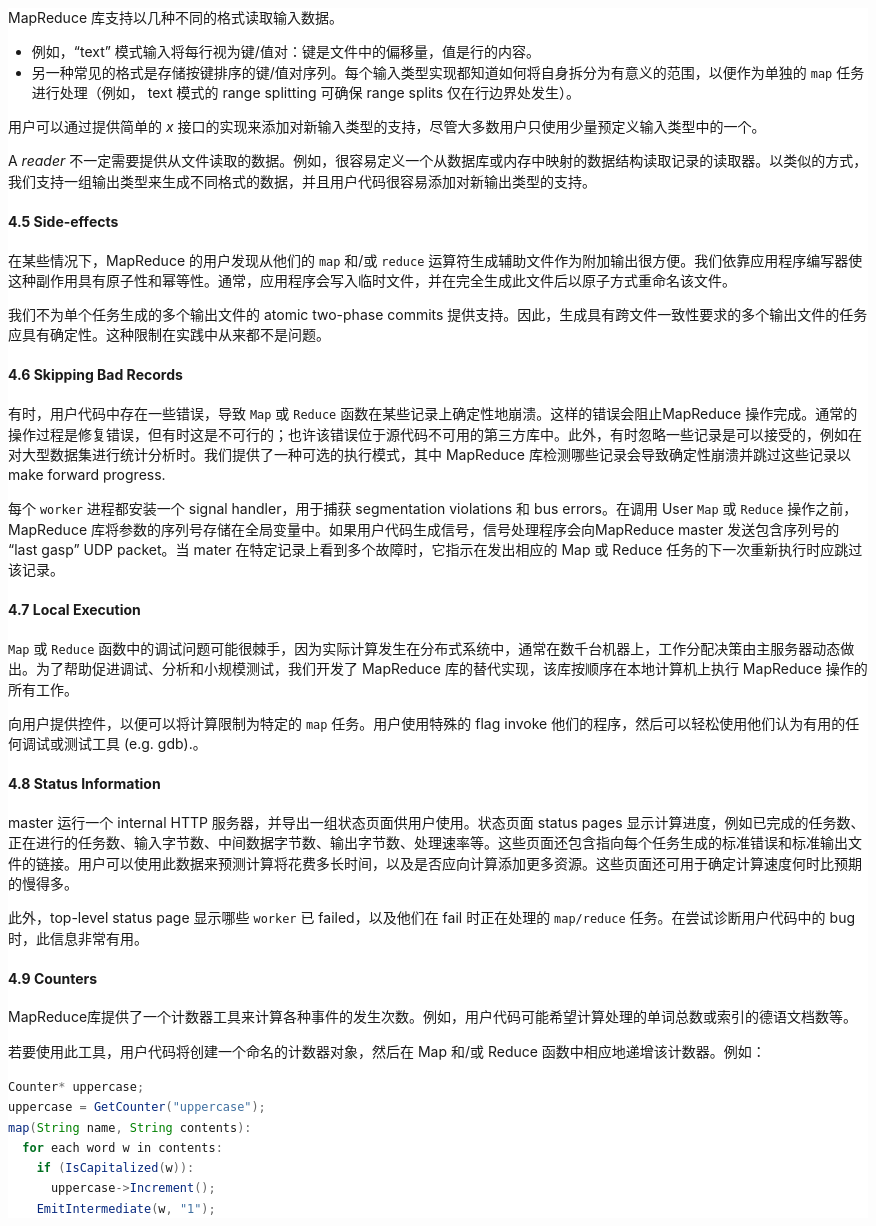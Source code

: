 MapReduce 库支持以几种不同的格式读取输入数据。

- 例如，“text” 模式输入将每行视为键/值对：键是文件中的偏移量，值是行的内容。
- 另一种常见的格式是存储按键排序的键/值对序列。每个输入类型实现都知道如何将自身拆分为有意义的范围，以便作为单独的 `map` 任务进行处理（例如， text 模式的 range splitting 可确保 range splits 仅在行边界处发生）。

用户可以通过提供简单的 $x$ 接口的实现来添加对新输入类型的支持，尽管大多数用户只使用少量预定义输入类型中的一个。

A *reader* 不一定需要提供从文件读取的数据。例如，很容易定义一个从数据库或内存中映射的数据结构读取记录的读取器。以类似的方式，我们支持一组输出类型来生成不同格式的数据，并且用户代码很容易添加对新输出类型的支持。

#### 4.5 Side-effects

在某些情况下，MapReduce 的用户发现从他们的 `map` 和/或 `reduce` 运算符生成辅助文件作为附加输出很方便。我们依靠应用程序编写器使这种副作用具有原子性和幂等性。通常，应用程序会写入临时文件，并在完全生成此文件后以原子方式重命名该文件。

我们不为单个任务生成的多个输出文件的 atomic two-phase commits 提供支持。因此，生成具有跨文件一致性要求的多个输出文件的任务应具有确定性。这种限制在实践中从来都不是问题。

#### 4.6 Skipping Bad Records

有时，用户代码中存在一些错误，导致 `Map` 或 `Reduce` 函数在某些记录上确定性地崩溃。这样的错误会阻止MapReduce 操作完成。通常的操作过程是修复错误，但有时这是不可行的；也许该错误位于源代码不可用的第三方库中。此外，有时忽略一些记录是可以接受的，例如在对大型数据集进行统计分析时。我们提供了一种可选的执行模式，其中 MapReduce 库检测哪些记录会导致确定性崩溃并跳过这些记录以 make forward progress.

每个 `worker` 进程都安装一个 signal handler，用于捕获 segmentation violations 和 bus errors。在调用 User `Map` 或 `Reduce` 操作之前，MapReduce 库将参数的序列号存储在全局变量中。如果用户代码生成信号，信号处理程序会向MapReduce master 发送包含序列号的 “last gasp” UDP packet。当 mater 在特定记录上看到多个故障时，它指示在发出相应的 Map 或 Reduce 任务的下一次重新执行时应跳过该记录。

#### 4.7 Local Execution

`Map` 或 `Reduce` 函数中的调试问题可能很棘手，因为实际计算发生在分布式系统中，通常在数千台机器上，工作分配决策由主服务器动态做出。为了帮助促进调试、分析和小规模测试，我们开发了 MapReduce 库的替代实现，该库按顺序在本地计算机上执行 MapReduce 操作的所有工作。

向用户提供控件，以便可以将计算限制为特定的 `map` 任务。用户使用特殊的 flag invoke 他们的程序，然后可以轻松使用他们认为有用的任何调试或测试工具 (e.g. gdb).。

#### 4.8 Status Information

master 运行一个 internal HTTP 服务器，并导出一组状态页面供用户使用。状态页面 status pages 显示计算进度，例如已完成的任务数、正在进行的任务数、输入字节数、中间数据字节数、输出字节数、处理速率等。这些页面还包含指向每个任务生成的标准错误和标准输出文件的链接。用户可以使用此数据来预测计算将花费多长时间，以及是否应向计算添加更多资源。这些页面还可用于确定计算速度何时比预期的慢得多。

此外，top-level status page  显示哪些 `worker` 已 failed，以及他们在 fail 时正在处理的 `map/reduce` 任务。在尝试诊断用户代码中的 bug 时，此信息非常有用。

#### 4.9 Counters

MapReduce库提供了一个计数器工具来计算各种事件的发生次数。例如，用户代码可能希望计算处理的单词总数或索引的德语文档数等。

若要使用此工具，用户代码将创建一个命名的计数器对象，然后在 Map 和/或 Reduce 函数中相应地递增该计数器。例如：

```java
Counter* uppercase;
uppercase = GetCounter("uppercase");
map(String name, String contents):
  for each word w in contents:
    if (IsCapitalized(w)):
      uppercase->Increment();
    EmitIntermediate(w, "1");
```
